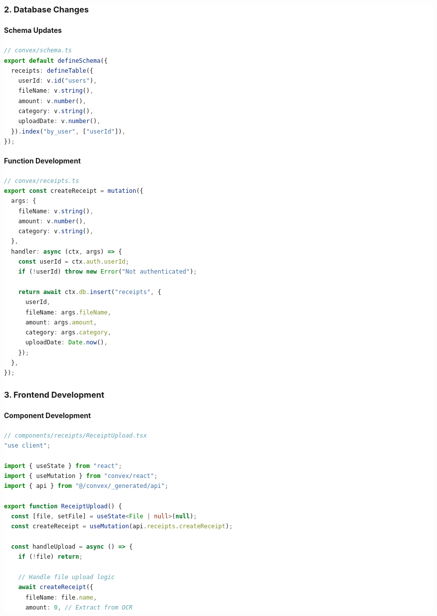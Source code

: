 ### 2. Database Changes

#### Schema Updates

```typescript
// convex/schema.ts
export default defineSchema({
  receipts: defineTable({
    userId: v.id("users"),
    fileName: v.string(),
    amount: v.number(),
    category: v.string(),
    uploadDate: v.number(),
  }).index("by_user", ["userId"]),
});
```

#### Function Development

```typescript
// convex/receipts.ts
export const createReceipt = mutation({
  args: {
    fileName: v.string(),
    amount: v.number(),
    category: v.string(),
  },
  handler: async (ctx, args) => {
    const userId = ctx.auth.userId;
    if (!userId) throw new Error("Not authenticated");

    return await ctx.db.insert("receipts", {
      userId,
      fileName: args.fileName,
      amount: args.amount,
      category: args.category,
      uploadDate: Date.now(),
    });
  },
});
```

### 3. Frontend Development

#### Component Development

```typescript
// components/receipts/ReceiptUpload.tsx
"use client";

import { useState } from "react";
import { useMutation } from "convex/react";
import { api } from "@/convex/_generated/api";

export function ReceiptUpload() {
  const [file, setFile] = useState<File | null>(null);
  const createReceipt = useMutation(api.receipts.createReceipt);

  const handleUpload = async () => {
    if (!file) return;

    // Handle file upload logic
    await createReceipt({
      fileName: file.name,
      amount: 0, // Extract from OCR
```
